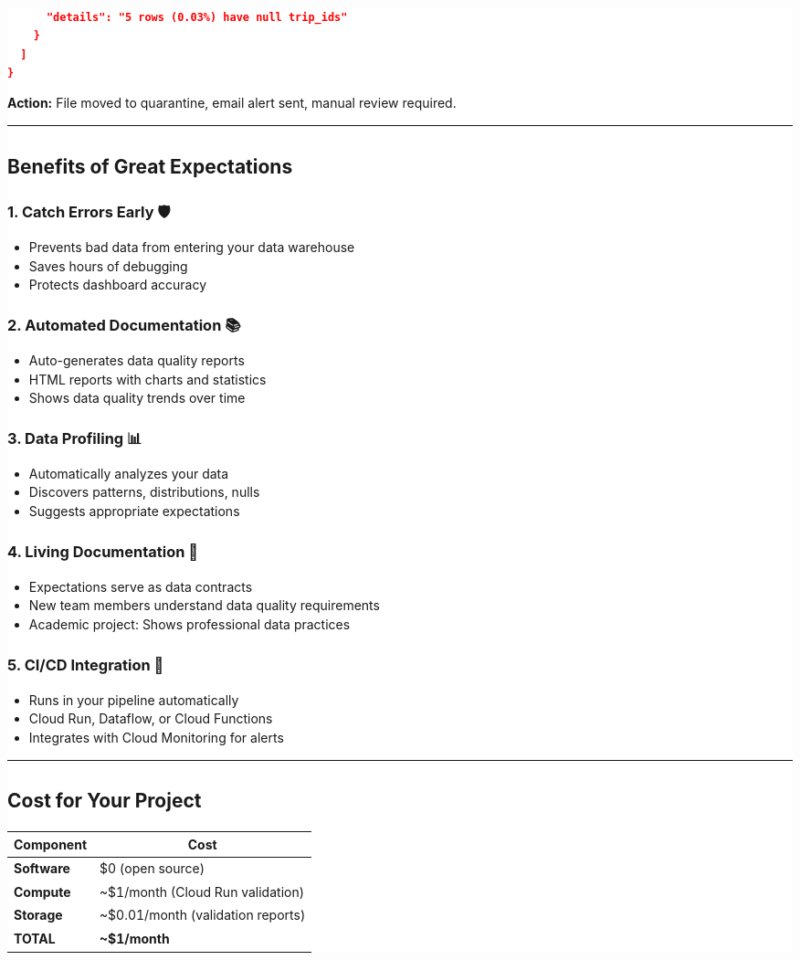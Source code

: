 ```json
      "details": "5 rows (0.03%) have null trip_ids"
    }
  ]
}
```

**Action:** File moved to quarantine, email alert sent, manual review required.

---

## Benefits of Great Expectations

### 1. **Catch Errors Early** 🛡️
- Prevents bad data from entering your data warehouse
- Saves hours of debugging
- Protects dashboard accuracy

### 2. **Automated Documentation** 📚
- Auto-generates data quality reports
- HTML reports with charts and statistics
- Shows data quality trends over time

### 3. **Data Profiling** 📊
- Automatically analyzes your data
- Discovers patterns, distributions, nulls
- Suggests appropriate expectations

### 4. **Living Documentation** 📖
- Expectations serve as data contracts
- New team members understand data quality requirements
- Academic project: Shows professional data practices

### 5. **CI/CD Integration** 🔄
- Runs in your pipeline automatically
- Cloud Run, Dataflow, or Cloud Functions
- Integrates with Cloud Monitoring for alerts

---

## Cost for Your Project

| Component | Cost |
|-----------|------|
| **Software** | $0 (open source) |
| **Compute** | ~$1/month (Cloud Run validation) |
| **Storage** | ~$0.01/month (validation reports) |
| **TOTAL** | **~$1/month** |
